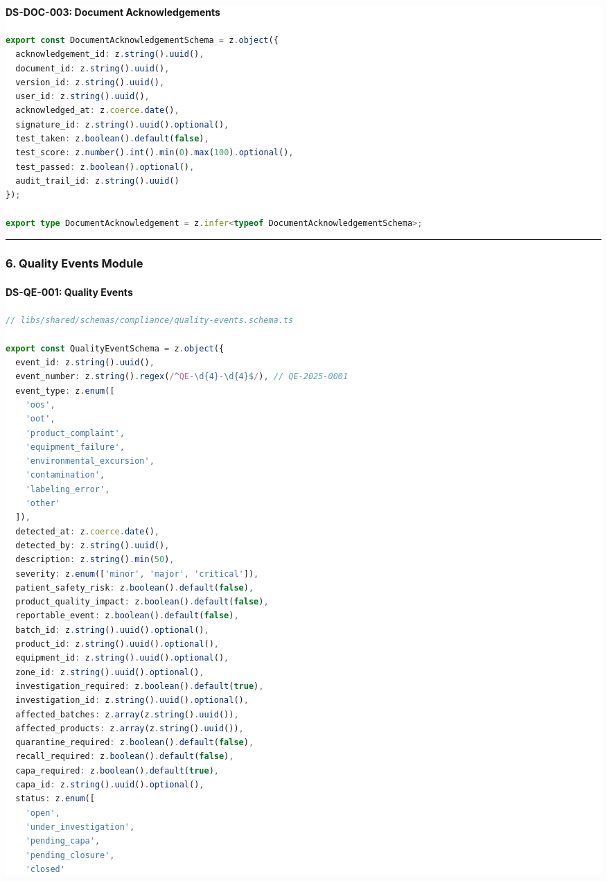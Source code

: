 #### DS-DOC-003: Document Acknowledgements
```typescript
export const DocumentAcknowledgementSchema = z.object({
  acknowledgement_id: z.string().uuid(),
  document_id: z.string().uuid(),
  version_id: z.string().uuid(),
  user_id: z.string().uuid(),
  acknowledged_at: z.coerce.date(),
  signature_id: z.string().uuid().optional(),
  test_taken: z.boolean().default(false),
  test_score: z.number().int().min(0).max(100).optional(),
  test_passed: z.boolean().optional(),
  audit_trail_id: z.string().uuid()
});

export type DocumentAcknowledgement = z.infer<typeof DocumentAcknowledgementSchema>;
```

---

### 6. Quality Events Module

#### DS-QE-001: Quality Events
```typescript
// libs/shared/schemas/compliance/quality-events.schema.ts

export const QualityEventSchema = z.object({
  event_id: z.string().uuid(),
  event_number: z.string().regex(/^QE-\d{4}-\d{4}$/), // QE-2025-0001
  event_type: z.enum([
    'oos',
    'oot',
    'product_complaint',
    'equipment_failure',
    'environmental_excursion',
    'contamination',
    'labeling_error',
    'other'
  ]),
  detected_at: z.coerce.date(),
  detected_by: z.string().uuid(),
  description: z.string().min(50),
  severity: z.enum(['minor', 'major', 'critical']),
  patient_safety_risk: z.boolean().default(false),
  product_quality_impact: z.boolean().default(false),
  reportable_event: z.boolean().default(false),
  batch_id: z.string().uuid().optional(),
  product_id: z.string().uuid().optional(),
  equipment_id: z.string().uuid().optional(),
  zone_id: z.string().uuid().optional(),
  investigation_required: z.boolean().default(true),
  investigation_id: z.string().uuid().optional(),
  affected_batches: z.array(z.string().uuid()),
  affected_products: z.array(z.string().uuid()),
  quarantine_required: z.boolean().default(false),
  recall_required: z.boolean().default(false),
  capa_required: z.boolean().default(true),
  capa_id: z.string().uuid().optional(),
  status: z.enum([
    'open',
    'under_investigation',
    'pending_capa',
    'pending_closure',
    'closed'
```